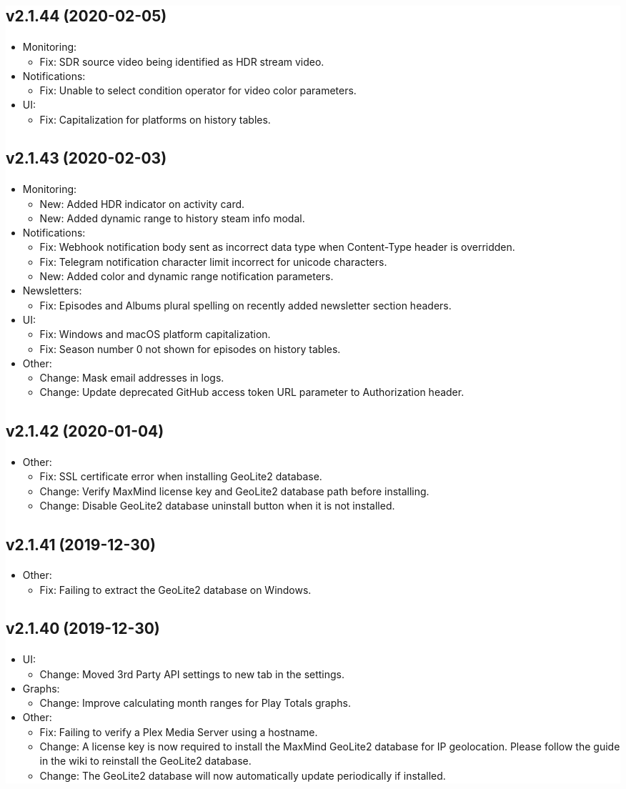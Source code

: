 
## v2.1.44 (2020-02-05)

* Monitoring:
  * Fix: SDR source video being identified as HDR stream video.
* Notifications:
  * Fix: Unable to select condition operator for video color parameters.
* UI:
  * Fix: Capitalization for platforms on history tables.


## v2.1.43 (2020-02-03)

* Monitoring:
  * New: Added HDR indicator on activity card.
  * New: Added dynamic range to history steam info modal.
* Notifications:
  * Fix: Webhook notification body sent as incorrect data type when Content-Type header is overridden.
  * Fix: Telegram notification character limit incorrect for unicode characters.
  * New: Added color and dynamic range notification parameters.
* Newsletters:
  * Fix: Episodes and Albums plural spelling on recently added newsletter section headers.
* UI:
  * Fix: Windows and macOS platform capitalization.
  * Fix: Season number 0 not shown for episodes on history tables.
* Other:
  * Change: Mask email addresses in logs.
  * Change: Update deprecated GitHub access token URL parameter to Authorization header.  


## v2.1.42 (2020-01-04)

* Other:
  * Fix: SSL certificate error when installing GeoLite2 database.
  * Change: Verify MaxMind license key and GeoLite2 database path before installing.
  * Change: Disable GeoLite2 database uninstall button when it is not installed.


## v2.1.41 (2019-12-30)

* Other:
  * Fix: Failing to extract the GeoLite2 database on Windows.


## v2.1.40 (2019-12-30)

* UI:
  * Change: Moved 3rd Party API settings to new tab in the settings.
* Graphs:
  * Change: Improve calculating month ranges for Play Totals graphs.
* Other:
  * Fix: Failing to verify a Plex Media Server using a hostname.
  * Change: A license key is now required to install the MaxMind GeoLite2 database for IP geolocation. Please follow the guide in the wiki to reinstall the GeoLite2 database.
  * Change: The GeoLite2 database will now automatically update periodically if installed.
